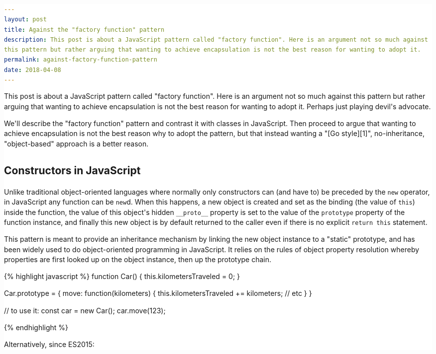 ```yaml
---
layout: post
title: Against the "factory function" pattern
description: This post is about a JavaScript pattern called "factory function". Here is an argument not so much against this pattern but rather arguing that wanting to achieve encapsulation is not the best reason for wanting to adopt it.
permalink: against-factory-function-pattern
date: 2018-04-08
---
```


This post is about a JavaScript pattern called "factory function". Here is an argument not so much against this pattern but rather arguing that wanting to achieve encapsulation is not the best reason for wanting to adopt it. Perhaps just playing devil's advocate.

We'll describe the "factory function" pattern and contrast it with classes in JavaScript. Then proceed to argue that wanting to achieve encapsulation is not the best reason why to adopt the pattern, but that instead wanting a "[Go style][1]", no-inheritance, "object-based" approach is a better reason.

## Constructors in JavaScript

Unlike traditional object-oriented languages where normally only constructors can (and have to) be preceded by the `new` operator, in JavaScript any function can be `new`d. When this happens, a new object is created and set as the binding (the value of `this`) inside the function, the value of this object's hidden `__proto__` property is set to the value of the `prototype` property of the function instance, and finally this new object is by default returned to the caller even if there is no explicit `return this` statement.

This pattern is meant to provide an inheritance mechanism by linking the new object instance to a "static" prototype, and has been widely used to do object-oriented programming in JavaScript. It relies on the rules of object property resolution whereby properties are first looked up on the object instance, then up the prototype chain.

{% highlight javascript %}
function Car() {
    this.kilometersTraveled = 0;
}

Car.prototype = {
    move: function(kilometers) {
        this.kilometersTraveled += kilometers;
        // etc
    }
}

// to use it:
const car = new Car();
car.move(123);

{% endhighlight %}

Alternatively, since ES2015:


[^1]: There are variations of this pattern where furthermore the object returned from the factory function is "frozen", it becomes impossible to "replace" the values of its properties at runtime by using `Object.freeze()`. See [this "ice factory" pattern][6].
[^2]: Another way to encapsulate your private methods is by using function closure within the module defining your class and "manually" switching their runtime binding/context when you call them from inside your public methods via `Function.prototype.call`. Again, not pretty, also does not address encapsulating instance state, only "static" state.
[1]: https://golang.org/doc/faq#Is_Go_an_object-oriented_language
[2]: https://github.com/getify/You-Dont-Know-JS/blob/master/this%20%26%20object%20prototypes/ch5.md
[3]: https://www.youtube.com/watch?v=TMuno5RZNeE&feature=youtu.be&t=38m15s
[4]: https://medium.com/@pyrolistical/factory-functions-pattern-in-depth-356d14801c91
[5]: https://medium.freecodecamp.org/class-vs-factory-function-exploring-the-way-forward-73258b6a8d15
[6]: https://medium.freecodecamp.org/elegant-patterns-in-modern-javascript-ice-factory-4161859a0eee
[7]: http://exploringjs.com/es6/ch_classes.html#sec_private-data-for-classes
[8]: https://github.com/getify/You-Dont-Know-JS/blob/master/scope%20%26%20closures/ch5.md#modules
[9]: http://ahadb.com/2017/03/08/gorilla-banana/